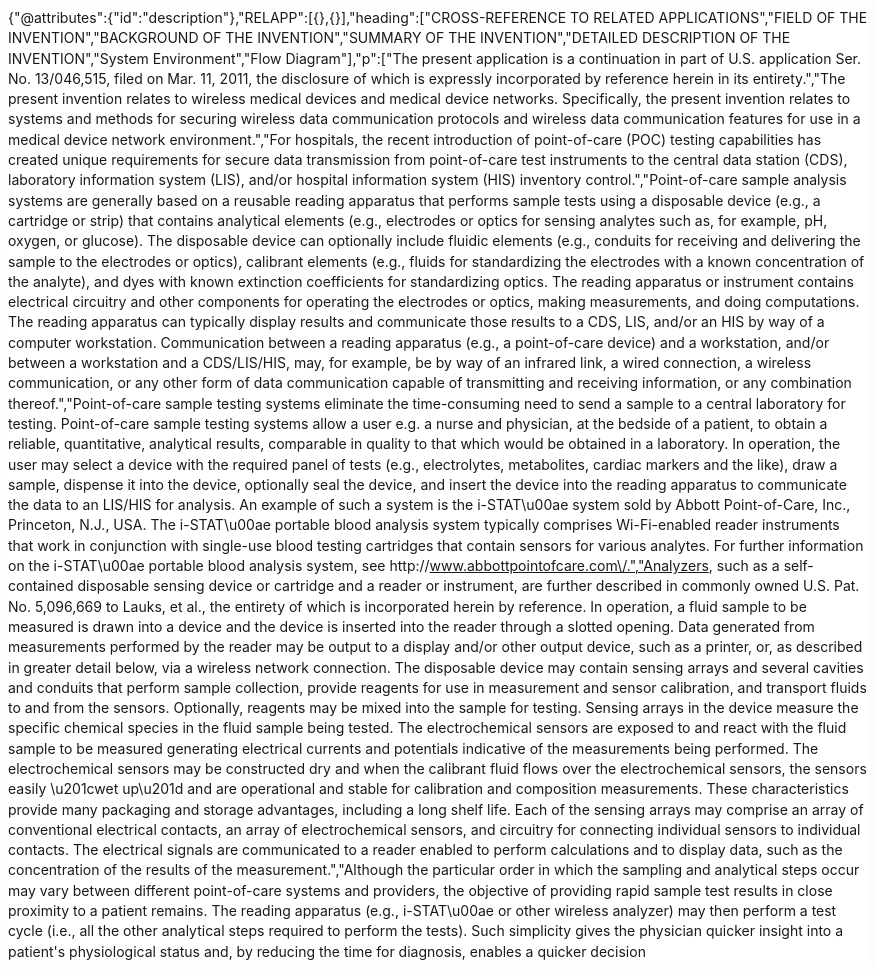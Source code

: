 {"@attributes":{"id":"description"},"RELAPP":[{},{}],"heading":["CROSS-REFERENCE TO RELATED APPLICATIONS","FIELD OF THE INVENTION","BACKGROUND OF THE INVENTION","SUMMARY OF THE INVENTION","DETAILED DESCRIPTION OF THE INVENTION","System Environment","Flow Diagram"],"p":["The present application is a continuation in part of U.S. application Ser. No. 13\/046,515, filed on Mar. 11, 2011, the disclosure of which is expressly incorporated by reference herein in its entirety.","The present invention relates to wireless medical devices and medical device networks. Specifically, the present invention relates to systems and methods for securing wireless data communication protocols and wireless data communication features for use in a medical device network environment.","For hospitals, the recent introduction of point-of-care (POC) testing capabilities has created unique requirements for secure data transmission from point-of-care test instruments to the central data station (CDS), laboratory information system (LIS), and\/or hospital information system (HIS) inventory control.","Point-of-care sample analysis systems are generally based on a reusable reading apparatus that performs sample tests using a disposable device (e.g., a cartridge or strip) that contains analytical elements (e.g., electrodes or optics for sensing analytes such as, for example, pH, oxygen, or glucose). The disposable device can optionally include fluidic elements (e.g., conduits for receiving and delivering the sample to the electrodes or optics), calibrant elements (e.g., fluids for standardizing the electrodes with a known concentration of the analyte), and dyes with known extinction coefficients for standardizing optics. The reading apparatus or instrument contains electrical circuitry and other components for operating the electrodes or optics, making measurements, and doing computations. The reading apparatus can typically display results and communicate those results to a CDS, LIS, and\/or an HIS by way of a computer workstation. Communication between a reading apparatus (e.g., a point-of-care device) and a workstation, and\/or between a workstation and a CDS\/LIS\/HIS, may, for example, be by way of an infrared link, a wired connection, a wireless communication, or any other form of data communication capable of transmitting and receiving information, or any combination thereof.","Point-of-care sample testing systems eliminate the time-consuming need to send a sample to a central laboratory for testing. Point-of-care sample testing systems allow a user e.g. a nurse and physician, at the bedside of a patient, to obtain a reliable, quantitative, analytical results, comparable in quality to that which would be obtained in a laboratory. In operation, the user may select a device with the required panel of tests (e.g., electrolytes, metabolites, cardiac markers and the like), draw a sample, dispense it into the device, optionally seal the device, and insert the device into the reading apparatus to communicate the data to an LIS\/HIS for analysis. An example of such a system is the i-STAT\u00ae system sold by Abbott Point-of-Care, Inc., Princeton, N.J., USA. The i-STAT\u00ae portable blood analysis system typically comprises Wi-Fi-enabled reader instruments that work in conjunction with single-use blood testing cartridges that contain sensors for various analytes. For further information on the i-STAT\u00ae portable blood analysis system, see http:\/\/www.abbottpointofcare.com\/.","Analyzers, such as a self-contained disposable sensing device or cartridge and a reader or instrument, are further described in commonly owned U.S. Pat. No. 5,096,669 to Lauks, et al., the entirety of which is incorporated herein by reference. In operation, a fluid sample to be measured is drawn into a device and the device is inserted into the reader through a slotted opening. Data generated from measurements performed by the reader may be output to a display and\/or other output device, such as a printer, or, as described in greater detail below, via a wireless network connection. The disposable device may contain sensing arrays and several cavities and conduits that perform sample collection, provide reagents for use in measurement and sensor calibration, and transport fluids to and from the sensors. Optionally, reagents may be mixed into the sample for testing. Sensing arrays in the device measure the specific chemical species in the fluid sample being tested. The electrochemical sensors are exposed to and react with the fluid sample to be measured generating electrical currents and potentials indicative of the measurements being performed. The electrochemical sensors may be constructed dry and when the calibrant fluid flows over the electrochemical sensors, the sensors easily \u201cwet up\u201d and are operational and stable for calibration and composition measurements. These characteristics provide many packaging and storage advantages, including a long shelf life. Each of the sensing arrays may comprise an array of conventional electrical contacts, an array of electrochemical sensors, and circuitry for connecting individual sensors to individual contacts. The electrical signals are communicated to a reader enabled to perform calculations and to display data, such as the concentration of the results of the measurement.","Although the particular order in which the sampling and analytical steps occur may vary between different point-of-care systems and providers, the objective of providing rapid sample test results in close proximity to a patient remains. The reading apparatus (e.g., i-STAT\u00ae or other wireless analyzer) may then perform a test cycle (i.e., all the other analytical steps required to perform the tests). Such simplicity gives the physician quicker insight into a patient's physiological status and, by reducing the time for diagnosis, enables a quicker decision